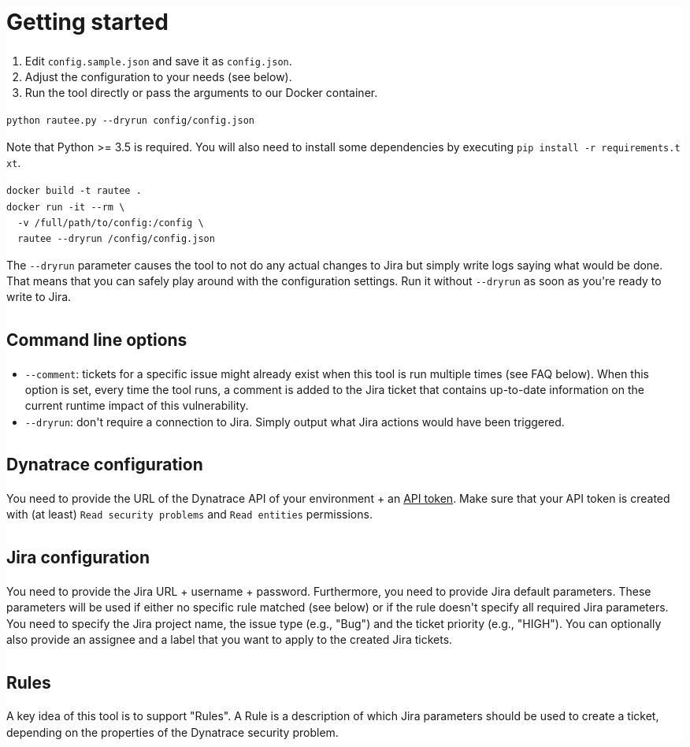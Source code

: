 # Getting started
1. Edit `config.sample.json` and save it as `config.json`.
2. Adjust the configuration to your needs (see below).
3. Run the tool directly or pass the arguments to our Docker container.

```shell
python rautee.py --dryrun config/config.json
```

Note that Python >= 3.5 is required. You will also need to install some dependencies by executing `pip install -r requirements.txt`.

```shell
docker build -t rautee .
docker run -it --rm \
  -v /full/path/to/config:/config \
  rautee --dryrun /config/config.json
```

The `--dryrun` parameter causes the tool to not do any actual changes to Jira but simply write logs saying what would be
done. That means that you can safely play around with the configuration settings. Run it without `--dryrun` as soon as
you're ready to write to Jira.

## Command line options
* `--comment`: tickets for a specific issue might already exist when this tool is run multiple times (see FAQ below).
When this option is set, every time the tool runs, a comment is added to the Jira ticket that contains up-to-date
information on the current runtime impact of this vulnerability.
* `--dryrun`: don't require a connection to Jira. Simply output what Jira actions would have been triggered.

## Dynatrace configuration
You need to provide the URL of the Dynatrace API of your environment + an [API token](https://www.dynatrace.com/support/help/dynatrace-api/basics/dynatrace-api-authentication/).
Make sure that your API token is created with (at least) `Read security problems` and `Read entities` permissions.

## Jira configuration
You need to provide the Jira URL + username + password.
Furthermore, you need to provide Jira default parameters. These parameters will be used if either no specific rule 
matched (see below) or if the rule doesn't specify all required Jira parameters. 
You need to specify the Jira project name, the issue type (e.g., "Bug") and the ticket priority (e.g., "HIGH").
You can optionally also provide an assignee and a label that you want to apply to the created Jira tickets.

## Rules
A key idea of this tool is to support "Rules". A Rule is a description of which Jira parameters should be used to create
a ticket, depending on the properties of the Dynatrace security problem.
